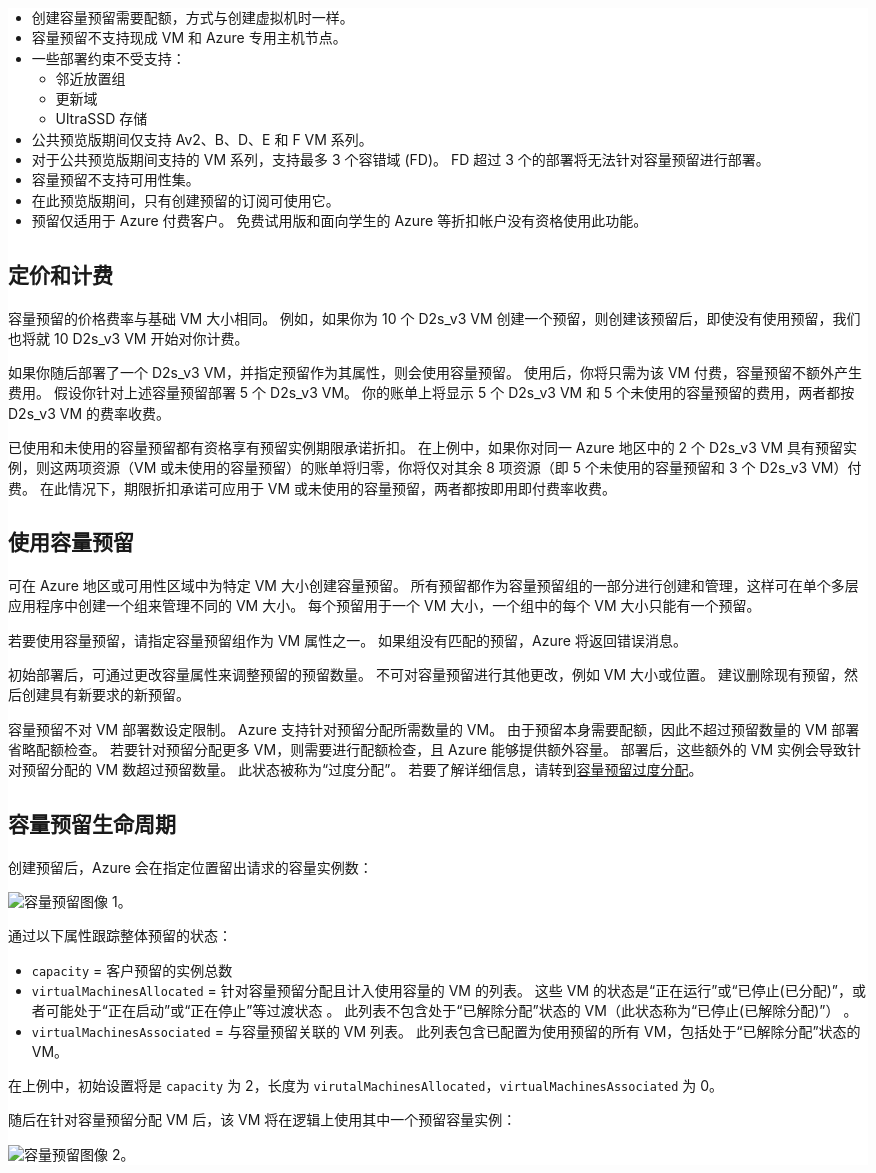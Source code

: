 - 创建容量预留需要配额，方式与创建虚拟机时一样。 
- 容量预留不支持现成 VM 和 Azure 专用主机节点。 
- 一些部署约束不受支持： 
    - 邻近放置组 
    - 更新域 
    - UltraSSD 存储  
- 公共预览版期间仅支持 Av2、B、D、E 和 F VM 系列。 
- 对于公共预览版期间支持的 VM 系列，支持最多 3 个容错域 (FD)。 FD 超过 3 个的部署将无法针对容量预留进行部署。 
- 容量预留不支持可用性集。 
- 在此预览版期间，只有创建预留的订阅可使用它。 
- 预留仅适用于 Azure 付费客户。 免费试用版和面向学生的 Azure 等折扣帐户没有资格使用此功能。 


## <a name="pricing-and-billing"></a>定价和计费 

容量预留的价格费率与基础 VM 大小相同。 例如，如果你为 10 个 D2s_v3 VM 创建一个预留，则创建该预留后，即使没有使用预留，我们也将就 10 D2s_v3 VM 开始对你计费。  

如果你随后部署了一个 D2s_v3 VM，并指定预留作为其属性，则会使用容量预留。 使用后，你将只需为该 VM 付费，容量预留不额外产生费用。 假设你针对上述容量预留部署 5 个 D2s_v3 VM。 你的账单上将显示 5 个 D2s_v3 VM 和 5 个未使用的容量预留的费用，两者都按 D2s_v3 VM 的费率收费。    

已使用和未使用的容量预留都有资格享有预留实例期限承诺折扣。 在上例中，如果你对同一 Azure 地区中的 2 个 D2s_v3 VM 具有预留实例，则这两项资源（VM 或未使用的容量预留）的账单将归零，你将仅对其余 8 项资源（即 5 个未使用的容量预留和 3 个 D2s_v3 VM）付费。 在此情况下，期限折扣承诺可应用于 VM 或未使用的容量预留，两者都按即用即付费率收费。 


## <a name="work-with-capacity-reservation"></a>使用容量预留 

可在 Azure 地区或可用性区域中为特定 VM 大小创建容量预留。 所有预留都作为容量预留组的一部分进行创建和管理，这样可在单个多层应用程序中创建一个组来管理不同的 VM 大小。 每个预留用于一个 VM 大小，一个组中的每个 VM 大小只能有一个预留。  

若要使用容量预留，请指定容量预留组作为 VM 属性之一。 如果组没有匹配的预留，Azure 将返回错误消息。 

初始部署后，可通过更改容量属性来调整预留的预留数量。 不可对容量预留进行其他更改，例如 VM 大小或位置。 建议删除现有预留，然后创建具有新要求的新预留。 

容量预留不对 VM 部署数设定限制。 Azure 支持针对预留分配所需数量的 VM。 由于预留本身需要配额，因此不超过预留数量的 VM 部署省略配额检查。 若要针对预留分配更多 VM，则需要进行配额检查，且 Azure 能够提供额外容量。 部署后，这些额外的 VM 实例会导致针对预留分配的 VM 数超过预留数量。 此状态被称为“过度分配”。 若要了解详细信息，请转到[容量预留过度分配](capacity-reservation-overallocate.md)。 


## <a name="capacity-reservation-lifecycle"></a>容量预留生命周期

创建预留后，Azure 会在指定位置留出请求的容量实例数： 

![容量预留图像 1。](\media\capacity-reservation-overview\capacity-reservation-1.jpg) 

通过以下属性跟踪整体预留的状态：  
- `capacity` = 客户预留的实例总数 
- `virtualMachinesAllocated` = 针对容量预留分配且计入使用容量的 VM 的列表。 这些 VM 的状态是“正在运行”或“已停止(已分配)”，或者可能处于“正在启动”或“正在停止”等过渡状态    。 此列表不包含处于“已解除分配”状态的 VM（此状态称为“已停止(已解除分配)”） 。 
- `virtualMachinesAssociated` = 与容量预留关联的 VM 列表。 此列表包含已配置为使用预留的所有 VM，包括处于“已解除分配”状态的 VM。  

在上例中，初始设置将是 `capacity` 为 2，长度为 `virutalMachinesAllocated`，`virtualMachinesAssociated` 为 0。  

随后在针对容量预留分配 VM 后，该 VM 将在逻辑上使用其中一个预留容量实例： 

![容量预留图像 2。](\media\capacity-reservation-overview\capacity-reservation-2.jpg) 
